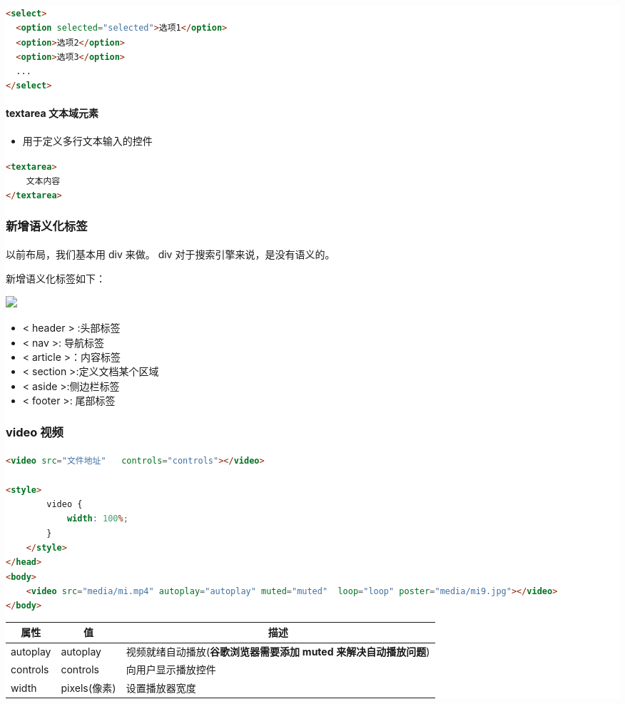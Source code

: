 ```html
<select>
  <option selected="selected">选项1</option>
  <option>选项2</option>
  <option>选项3</option>
  ...
</select>
```

#### textarea 文本域元素

- 用于定义多行文本输入的控件

```html
<textarea>
    文本内容
</textarea>
```

### 新增语义化标签

以前布局，我们基本用 div 来做。 div 对于搜索引擎来说，是没有语义的。

新增语义化标签如下：

![](https://img-blog.csdnimg.cn/07df0702684841339d1b4884b4bdc677.png?x-oss-process=image/watermark,type_ZmFuZ3poZW5naGVpdGk,shadow_10,text_aHR0cHM6Ly9ibG9nLmNzZG4ubmV0L0F1Z2Vuc3Rlcm5fUVhM,size_16,color_FFFFFF,t_70#pic_center)

- < header > :头部标签
- < nav >: 导航标签
- < article >：内容标签
- < section >:定义文档某个区域
- < aside >:侧边栏标签
- < footer >: 尾部标签

### video 视频

```html
<video src="文件地址"   controls="controls"></video>

<style>
        video {
            width: 100%;
        }
    </style>
</head>
<body>
    <video src="media/mi.mp4" autoplay="autoplay" muted="muted"  loop="loop" poster="media/mi9.jpg"></video>
</body>
```

| 属性     | 值           | 描述                                                              |
| -------- | ------------ | ----------------------------------------------------------------- |
| autoplay | autoplay     | 视频就绪自动播放(**谷歌浏览器需要添加 muted 来解决自动播放问题**) |
| controls | controls     | 向用户显示播放控件                                                |
| width    | pixels(像素) | 设置播放器宽度                                                    |
